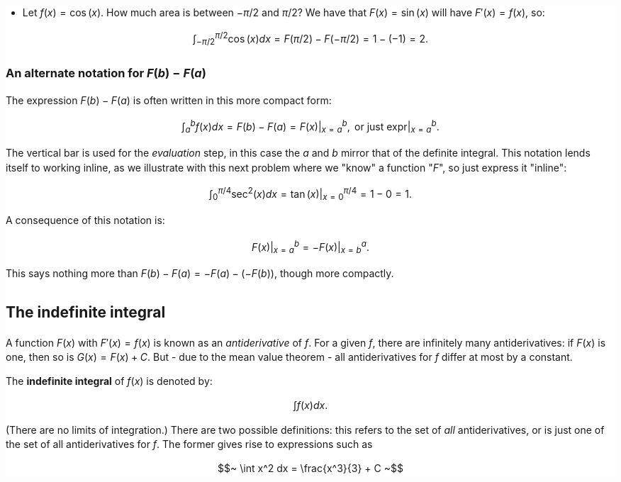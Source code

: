 
* Let $f(x) = \cos(x)$. How much area is between $-\pi/2$ and $\pi/2$?
  We have that $F(x) = \sin(x)$ will have $F'(x) = f(x)$, so:

$$~
\int_{-\pi/2}^{\pi/2} \cos(x) dx = F(\pi/2) - F(-\pi/2) = 1 - (-1) = 2.
~$$

### An alternate notation for $F(b) - F(a)$

The expression $F(b) - F(a)$ is often written in this more compact form:

$$~
\int_a^b f(x) dx = F(b) - F(a) = F(x)\big|_{x=a}^b, \text{ or just expr}\big|_{x=a}^b.
~$$



The vertical bar is used for the *evaluation* step, in this case the
$a$ and $b$ mirror that of the definite integral. This notation lends
itself to working inline, as we illustrate with this next problem
where we "know" a function "$F$", so just express it "inline":

$$~
\int_0^{\pi/4} \sec^2(x) dx = \tan(x) \big|_{x=0}^{\pi/4} = 1 - 0 = 1.
~$$

A consequence of this notation is:

$$~
F(x) \big|_{x=a}^b = -F(x) \big|_{x=b}^a.
~$$

This says nothing more than $F(b)-F(a) = -F(a) - (-F(b))$, though more compactly.

## The indefinite integral

A function $F(x)$ with $F'(x) = f(x)$ is known as an
*antiderivative* of $f$. For a given $f$, there are infinitely many
antiderivatives: if $F(x)$ is one, then so is $G(x) = F(x) + C$. But - due to the mean value theorem - all antiderivatives for $f$ differ at
most by a constant.

The **indefinite integral** of $f(x)$ is denoted by:

$$~
\int f(x) dx.
~$$

(There are no limits of integration.) There are two possible
definitions: this refers to the set of *all* antiderivatives, or is
just one of the set of all antiderivatives for $f$. The former gives
rise to expressions such as

$$~
\int x^2 dx = \frac{x^3}{3} + C
~$$
